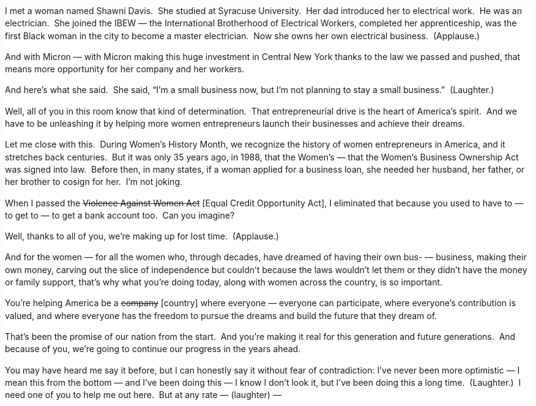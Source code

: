 I met a woman named Shawni Davis.  She studied at Syracuse University. 
Her dad introduced her to electrical work.  He was an electrician.  She
joined the IBEW — the International Brotherhood of Electrical Workers,
completed her apprenticeship, was the first Black woman in the city to
become a master electrician.  Now she owns her own electrical business. 
(Applause.)   
  
And with Micron — with Micron making this huge investment in Central New
York thanks to the law we passed and pushed, that means more opportunity
for her company and her workers.  
  
And here’s what she said.  She said, “I’m a small business now, but I’m
not planning to stay a small business.”  (Laughter.)  
  
Well, all of you in this room know that kind of determination.  That
entrepreneurial drive is the heart of America’s spirit.  And we have to
be unleashing it by helping more women entrepreneurs launch their
businesses and achieve their dreams.  
  
Let me close with this.  During Women’s History Month, we recognize the
history of women entrepreneurs in America, and it stretches back
centuries.  But it was only 35 years ago, in 1988, that the Women’s —
that the Women’s Business Ownership Act was signed into law.  Before
then, in many states, if a woman applied for a business loan, she needed
her husband, her father, or her brother to cosign for her.  I’m not
joking.  
  
When I passed the <s>Violence Against Women Act</s> \[Equal Credit
Opportunity Act\], I eliminated that because you used to have to — to
get to — to get a bank account too.  Can you imagine?  
  
Well, thanks to all of you, we’re making up for lost time. 
(Applause.)   
  
And for the women — for all the women who, through decades, have dreamed
of having their own bus- — business, making their own money, carving out
the slice of independence but couldn’t because the laws wouldn’t let
them or they didn’t have the money or family support, that’s why what
you’re doing today, along with women across the country, is so
important.  
  
You’re helping America be a <s>company</s> \[country\] where everyone —
everyone can participate, where everyone’s contribution is valued, and
where everyone has the freedom to pursue the dreams and build the future
that they dream of.   
  
That’s been the promise of our nation from the start.  And you’re making
it real for this generation and future generations.  And because of you,
we’re going to continue our progress in the years ahead.   
  
You may have heard me say it before, but I can honestly say it without
fear of contradiction: I’ve never been more optimistic — I mean this
from the bottom — and I’ve been doing this — I know I don’t look it, but
I’ve been doing this a long time.  (Laughter.)  I need one of you to
help me out here.  But at any rate — (laughter) —  
  